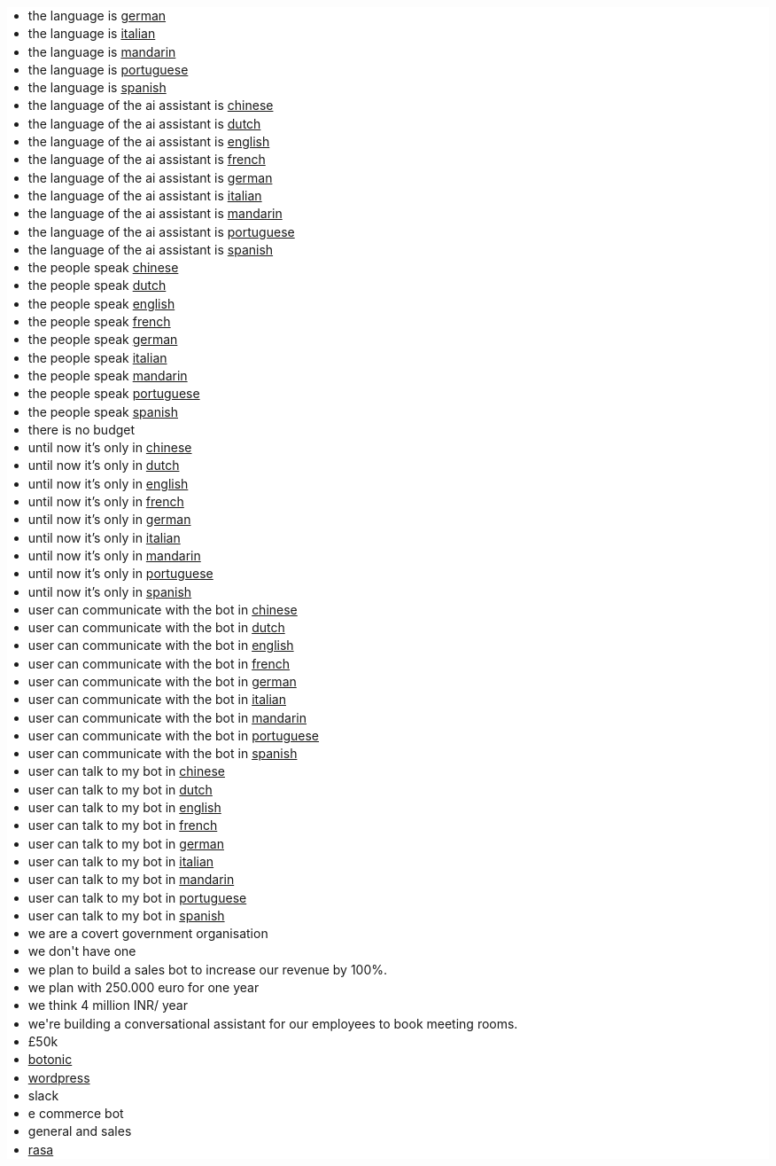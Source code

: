 - the language is [german](language)
- the language is [italian](language)
- the language is [mandarin](language)
- the language is [portuguese](language)
- the language is [spanish](language)
- the language of the ai assistant is [chinese](language)
- the language of the ai assistant is [dutch](language)
- the language of the ai assistant is [english](language)
- the language of the ai assistant is [french](language)
- the language of the ai assistant is [german](language)
- the language of the ai assistant is [italian](language)
- the language of the ai assistant is [mandarin](language)
- the language of the ai assistant is [portuguese](language)
- the language of the ai assistant is [spanish](language)
- the people speak [chinese](language)
- the people speak [dutch](language)
- the people speak [english](language)
- the people speak [french](language)
- the people speak [german](language)
- the people speak [italian](language)
- the people speak [mandarin](language)
- the people speak [portuguese](language)
- the people speak [spanish](language)
- there is no budget
- until now it’s only in [chinese](language)
- until now it’s only in [dutch](language)
- until now it’s only in [english](language)
- until now it’s only in [french](language)
- until now it’s only in [german](language)
- until now it’s only in [italian](language)
- until now it’s only in [mandarin](language)
- until now it’s only in [portuguese](language)
- until now it’s only in [spanish](language)
- user can communicate with the bot in [chinese](language)
- user can communicate with the bot in [dutch](language)
- user can communicate with the bot in [english](language)
- user can communicate with the bot in [french](language)
- user can communicate with the bot in [german](language)
- user can communicate with the bot in [italian](language)
- user can communicate with the bot in [mandarin](language)
- user can communicate with the bot in [portuguese](language)
- user can communicate with the bot in [spanish](language)
- user can talk to my bot in [chinese](language)
- user can talk to my bot in [dutch](language)
- user can talk to my bot in [english](language)
- user can talk to my bot in [french](language)
- user can talk to my bot in [german](language)
- user can talk to my bot in [italian](language)
- user can talk to my bot in [mandarin](language)
- user can talk to my bot in [portuguese](language)
- user can talk to my bot in [spanish](language)
- we are a covert government organisation
- we don't have one
- we plan to build a sales bot to increase our revenue by 100%.
- we plan with 250.000 euro for one year
- we think 4 million INR/ year
- we're building a conversational assistant for our employees to book meeting rooms.
- £50k
- [botonic](company)
- [wordpress](company)
- slack
- e commerce bot
- general and sales
- [rasa](product)
